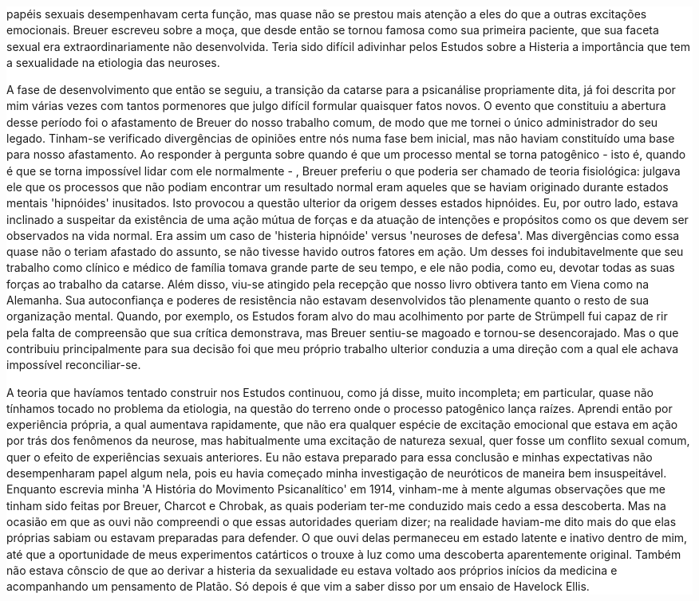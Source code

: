 papéis sexuais desempenhavam certa função, mas quase não se prestou mais
atenção a eles do que a outras excitações emocionais. Breuer escreveu
sobre a moça, que desde então se tornou famosa como sua primeira
paciente, que sua faceta sexual era extraordinariamente não
desenvolvida. Teria sido difícil adivinhar pelos Estudos sobre a
Histeria a importância que tem a sexualidade na etiologia das neuroses.

A fase de desenvolvimento que então se seguiu, a transição da catarse
para a psicanálise propriamente dita, já foi descrita por mim várias
vezes com tantos pormenores que julgo difícil formular quaisquer fatos
novos. O evento que constituiu a abertura desse período foi o
afastamento de Breuer do nosso trabalho comum, de modo que me tornei o
único administrador do seu legado. Tinham-se verificado divergências de
opiniões entre nós numa fase bem inicial, mas não haviam constituído uma
base para nosso afastamento. Ao responder à pergunta sobre quando é que
um processo mental se torna patogênico - isto é, quando é que se torna
impossível lidar com ele normalmente - , Breuer preferiu o que poderia
ser chamado de teoria fisiológica: julgava ele que os processos que não
podiam encontrar um resultado normal eram aqueles que se haviam
originado durante estados mentais 'hipnóides' inusitados. Isto provocou
a questão ulterior da origem desses estados hipnóides. Eu, por outro
lado, estava inclinado a suspeitar da existência de uma ação mútua de
forças e da atuação de intenções e propósitos como os que devem ser
observados na vida normal. Era assim um caso de 'histeria hipnóide'
versus 'neuroses de defesa'. Mas divergências como essa quase não o
teriam afastado do assunto, se não tivesse havido outros fatores em
ação. Um desses foi indubitavelmente que seu trabalho como clínico e
médico de família tomava grande parte de seu tempo, e ele não podia,
como eu, devotar todas as suas forças ao trabalho da catarse. Além
disso, viu-se atingido pela recepção que nosso livro obtivera tanto em
Viena como na Alemanha. Sua autoconfiança e poderes de resistência não
estavam desenvolvidos tão plenamente quanto o resto de sua organização
mental. Quando, por exemplo, os Estudos foram alvo do mau acolhimento
por parte de Strümpell fui capaz de rir pela falta de compreensão que
sua crítica demonstrava, mas Breuer sentiu-se magoado e tornou-se
desencorajado. Mas o que contribuiu principalmente para sua decisão foi
que meu próprio trabalho ulterior conduzia a uma direção com a qual ele
achava impossível reconciliar-se.

A teoria que havíamos tentado construir nos Estudos continuou, como já
disse, muito incompleta; em particular, quase não tínhamos tocado no
problema da etiologia, na questão do terreno onde o processo patogênico
lança raízes. Aprendi então por experiência própria, a qual aumentava
rapidamente, que não era qualquer espécie de excitação emocional que
estava em ação por trás dos fenômenos da neurose, mas habitualmente uma
excitação de natureza sexual, quer fosse um conflito sexual comum, quer
o efeito de experiências sexuais anteriores. Eu não estava preparado
para essa conclusão e minhas expectativas não desempenharam papel algum
nela, pois eu havia começado minha investigação de neuróticos de maneira
bem insuspeitável. Enquanto escrevia minha 'A História do Movimento
Psicanalítico' em 1914, vinham-me à mente algumas observações que me
tinham sido feitas por Breuer, Charcot e Chrobak, as quais poderiam
ter-me conduzido mais cedo a essa descoberta. Mas na ocasião em que as
ouvi não compreendi o que essas autoridades queriam dizer; na realidade
haviam-me dito mais do que elas próprias sabiam ou estavam preparadas
para defender. O que ouvi delas permaneceu em estado latente e inativo
dentro de mim, até que a oportunidade de meus experimentos catárticos o
trouxe à luz como uma descoberta aparentemente original. Também não
estava cônscio de que ao derivar a histeria da sexualidade eu estava
voltado aos próprios inícios da medicina e acompanhando um pensamento de
Platão. Só depois é que vim a saber disso por um ensaio de Havelock
Ellis.
